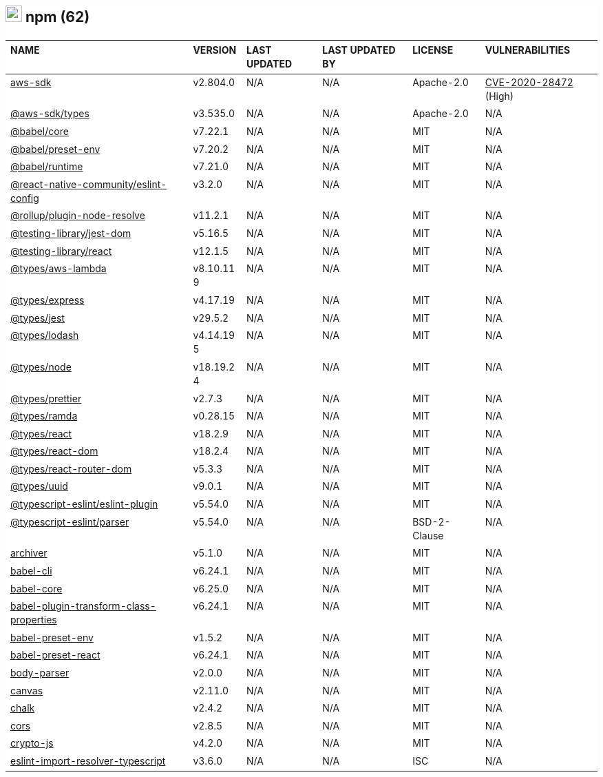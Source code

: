 
## <img width='24' height='24' src='https://img.stackshare.io/service/1120/lejvzrnlpb308aftn31u.png'/> npm (62)

|NAME|VERSION|LAST UPDATED|LAST UPDATED BY|LICENSE|VULNERABILITIES|
|:------|:------|:------|:------|:------|:------|
|[aws-sdk](https://www.npmjs.com/aws-sdk)|v2.804.0|N/A|N/A |Apache-2.0|[CVE-2020-28472](https://github.com/advisories/GHSA-rrc9-gqf8-8rwg) (High)|
|[@aws-sdk/types](https://www.npmjs.com/@aws-sdk/types)|v3.535.0|N/A|N/A |Apache-2.0|N/A|
|[@babel/core](https://www.npmjs.com/@babel/core)|v7.22.1|N/A|N/A |MIT|N/A|
|[@babel/preset-env](https://www.npmjs.com/@babel/preset-env)|v7.20.2|N/A|N/A |MIT|N/A|
|[@babel/runtime](https://www.npmjs.com/@babel/runtime)|v7.21.0|N/A|N/A |MIT|N/A|
|[@react-native-community/eslint-config](https://www.npmjs.com/@react-native-community/eslint-config)|v3.2.0|N/A|N/A |MIT|N/A|
|[@rollup/plugin-node-resolve](https://www.npmjs.com/@rollup/plugin-node-resolve)|v11.2.1|N/A|N/A |MIT|N/A|
|[@testing-library/jest-dom](https://www.npmjs.com/@testing-library/jest-dom)|v5.16.5|N/A|N/A |MIT|N/A|
|[@testing-library/react](https://www.npmjs.com/@testing-library/react)|v12.1.5|N/A|N/A |MIT|N/A|
|[@types/aws-lambda](https://www.npmjs.com/@types/aws-lambda)|v8.10.119|N/A|N/A |MIT|N/A|
|[@types/express](https://www.npmjs.com/@types/express)|v4.17.19|N/A|N/A |MIT|N/A|
|[@types/jest](https://www.npmjs.com/@types/jest)|v29.5.2|N/A|N/A |MIT|N/A|
|[@types/lodash](https://www.npmjs.com/@types/lodash)|v4.14.195|N/A|N/A |MIT|N/A|
|[@types/node](https://www.npmjs.com/@types/node)|v18.19.24|N/A|N/A |MIT|N/A|
|[@types/prettier](https://www.npmjs.com/@types/prettier)|v2.7.3|N/A|N/A |MIT|N/A|
|[@types/ramda](https://www.npmjs.com/@types/ramda)|v0.28.15|N/A|N/A |MIT|N/A|
|[@types/react](https://www.npmjs.com/@types/react)|v18.2.9|N/A|N/A |MIT|N/A|
|[@types/react-dom](https://www.npmjs.com/@types/react-dom)|v18.2.4|N/A|N/A |MIT|N/A|
|[@types/react-router-dom](https://www.npmjs.com/@types/react-router-dom)|v5.3.3|N/A|N/A |MIT|N/A|
|[@types/uuid](https://www.npmjs.com/@types/uuid)|v9.0.1|N/A|N/A |MIT|N/A|
|[@typescript-eslint/eslint-plugin](https://www.npmjs.com/@typescript-eslint/eslint-plugin)|v5.54.0|N/A|N/A |MIT|N/A|
|[@typescript-eslint/parser](https://www.npmjs.com/@typescript-eslint/parser)|v5.54.0|N/A|N/A |BSD-2-Clause|N/A|
|[archiver](https://www.npmjs.com/archiver)|v5.1.0|N/A|N/A |MIT|N/A|
|[babel-cli](https://www.npmjs.com/babel-cli)|v6.24.1|N/A|N/A |MIT|N/A|
|[babel-core](https://www.npmjs.com/babel-core)|v6.25.0|N/A|N/A |MIT|N/A|
|[babel-plugin-transform-class-properties](https://www.npmjs.com/babel-plugin-transform-class-properties)|v6.24.1|N/A|N/A |MIT|N/A|
|[babel-preset-env](https://www.npmjs.com/babel-preset-env)|v1.5.2|N/A|N/A |MIT|N/A|
|[babel-preset-react](https://www.npmjs.com/babel-preset-react)|v6.24.1|N/A|N/A |MIT|N/A|
|[body-parser](https://www.npmjs.com/body-parser)|v2.0.0|N/A|N/A |MIT|N/A|
|[canvas](https://www.npmjs.com/canvas)|v2.11.0|N/A|N/A |MIT|N/A|
|[chalk](https://www.npmjs.com/chalk)|v2.4.2|N/A|N/A |MIT|N/A|
|[cors](https://www.npmjs.com/cors)|v2.8.5|N/A|N/A |MIT|N/A|
|[crypto-js](https://www.npmjs.com/crypto-js)|v4.2.0|N/A|N/A |MIT|N/A|
|[eslint-import-resolver-typescript](https://www.npmjs.com/eslint-import-resolver-typescript)|v3.6.0|N/A|N/A |ISC|N/A|